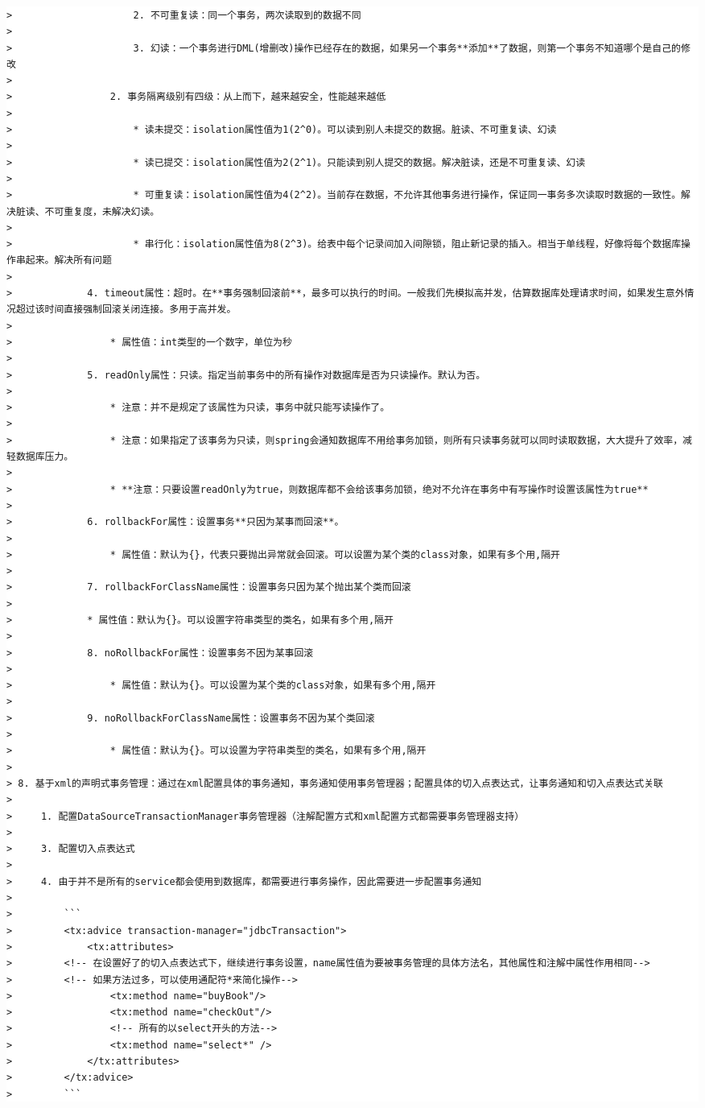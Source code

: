     >                     2. 不可重复读：同一个事务，两次读取到的数据不同
    >                     
    >                     3. 幻读：一个事务进行DML(增删改)操作已经存在的数据，如果另一个事务**添加**了数据，则第一个事务不知道哪个是自己的修改
    >                     
    >                 2. 事务隔离级别有四级：从上而下，越来越安全，性能越来越低
    >                 
    >                     * 读未提交：isolation属性值为1(2^0)。可以读到别人未提交的数据。脏读、不可重复读、幻读
    >                     
    >                     * 读已提交：isolation属性值为2(2^1)。只能读到别人提交的数据。解决脏读，还是不可重复读、幻读
    >                     
    >                     * 可重复读：isolation属性值为4(2^2)。当前存在数据，不允许其他事务进行操作，保证同一事务多次读取时数据的一致性。解决脏读、不可重复度，未解决幻读。
    >                     
    >                     * 串行化：isolation属性值为8(2^3)。给表中每个记录间加入间隙锁，阻止新记录的插入。相当于单线程，好像将每个数据库操作串起来。解决所有问题
    >             
    >             4. timeout属性：超时。在**事务强制回滚前**，最多可以执行的时间。一般我们先模拟高并发，估算数据库处理请求时间，如果发生意外情况超过该时间直接强制回滚关闭连接。多用于高并发。
    >                
    >                 * 属性值：int类型的一个数字，单位为秒
    >               
    >             5. readOnly属性：只读。指定当前事务中的所有操作对数据库是否为只读操作。默认为否。
    >             
    >                 * 注意：并不是规定了该属性为只读，事务中就只能写读操作了。
    >                 
    >                 * 注意：如果指定了该事务为只读，则spring会通知数据库不用给事务加锁，则所有只读事务就可以同时读取数据，大大提升了效率，减轻数据库压力。
    >                 
    >                 * **注意：只要设置readOnly为true，则数据库都不会给该事务加锁，绝对不允许在事务中有写操作时设置该属性为true**
    >             
    >             6. rollbackFor属性：设置事务**只因为某事而回滚**。
    >             
    >                 * 属性值：默认为{}，代表只要抛出异常就会回滚。可以设置为某个类的class对象，如果有多个用,隔开
    >             
    >             7. rollbackForClassName属性：设置事务只因为某个抛出某个类而回滚
    >                
    >             * 属性值：默认为{}。可以设置字符串类型的类名，如果有多个用,隔开
    >               
    >             8. noRollbackFor属性：设置事务不因为某事回滚
    >             
    >                 * 属性值：默认为{}。可以设置为某个类的class对象，如果有多个用,隔开
    >             
    >             9. noRollbackForClassName属性：设置事务不因为某个类回滚
    >             
    >                 * 属性值：默认为{}。可以设置为字符串类型的类名，如果有多个用,隔开
    >     
    > 8. 基于xml的声明式事务管理：通过在xml配置具体的事务通知，事务通知使用事务管理器；配置具体的切入点表达式，让事务通知和切入点表达式关联
    >    
    >     1. 配置DataSourceTransactionManager事务管理器（注解配置方式和xml配置方式都需要事务管理器支持）
    >     
    >     3. 配置切入点表达式
    >     
    >     4. 由于并不是所有的service都会使用到数据库，都需要进行事务操作，因此需要进一步配置事务通知
    >
    >         ```
    >         <tx:advice transaction-manager="jdbcTransaction">
    >             <tx:attributes>
    >         <!-- 在设置好了的切入点表达式下，继续进行事务设置，name属性值为要被事务管理的具体方法名，其他属性和注解中属性作用相同-->
    >         <!-- 如果方法过多，可以使用通配符*来简化操作-->
    >                 <tx:method name="buyBook"/>
    >                 <tx:method name="checkOut"/>
    >                 <!-- 所有的以select开头的方法-->
    >                 <tx:method name="select*" />
    >             </tx:attributes>
    >         </tx:advice>
    >         ```